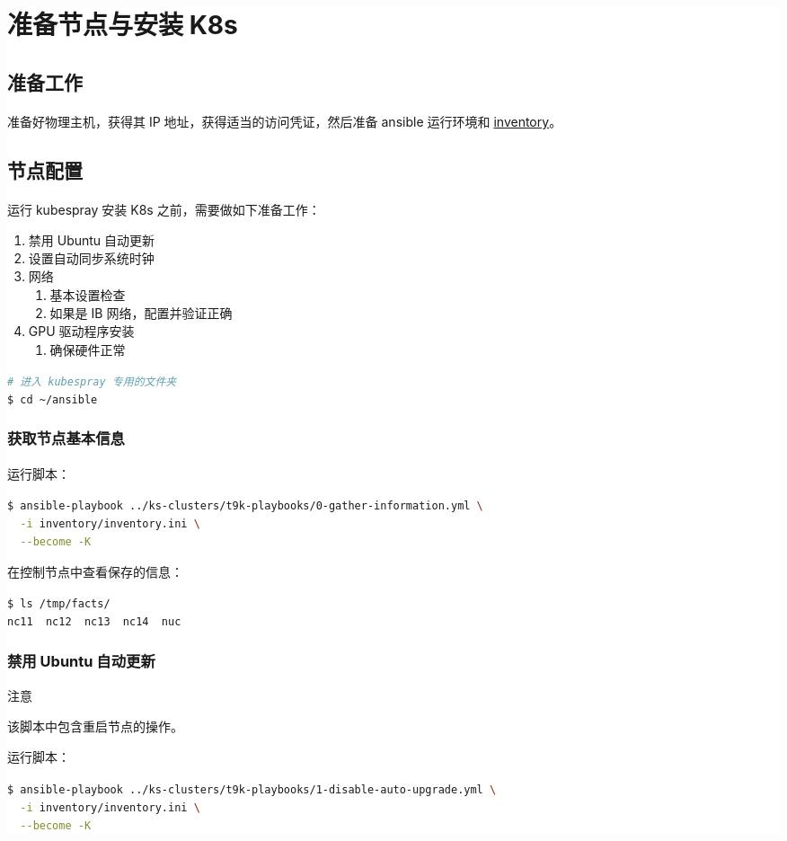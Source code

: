 # 准备节点与安装 K8s

## 准备工作

准备好物理主机，获得其 IP 地址，获得适当的访问凭证，然后准备 ansible 运行环境和 [inventory](./prepare-inventory.md)。

## 节点配置

运行 kubespray 安装 K8s 之前，需要做如下准备工作：

1. 禁用 Ubuntu 自动更新
1. 设置自动同步系统时钟
1. 网络
    1. 基本设置检查
    1. 如果是 IB 网络，配置并验证正确
1. GPU 驱动程序安装
    1. 确保硬件正常

```bash
# 进入 kubespray 专用的文件夹
$ cd ~/ansible
```

### 获取节点基本信息

运行脚本：

```bash
$ ansible-playbook ../ks-clusters/t9k-playbooks/0-gather-information.yml \
  -i inventory/inventory.ini \
  --become -K
```

在控制节点中查看保存的信息：

```bash
$ ls /tmp/facts/
nc11  nc12  nc13  nc14  nuc
```

### 禁用 Ubuntu 自动更新

<aside class="note">
<div class="title">注意</div>

该脚本中包含重启节点的操作。

</aside>

运行脚本：

```bash
$ ansible-playbook ../ks-clusters/t9k-playbooks/1-disable-auto-upgrade.yml \
  -i inventory/inventory.ini \
  --become -K
```
